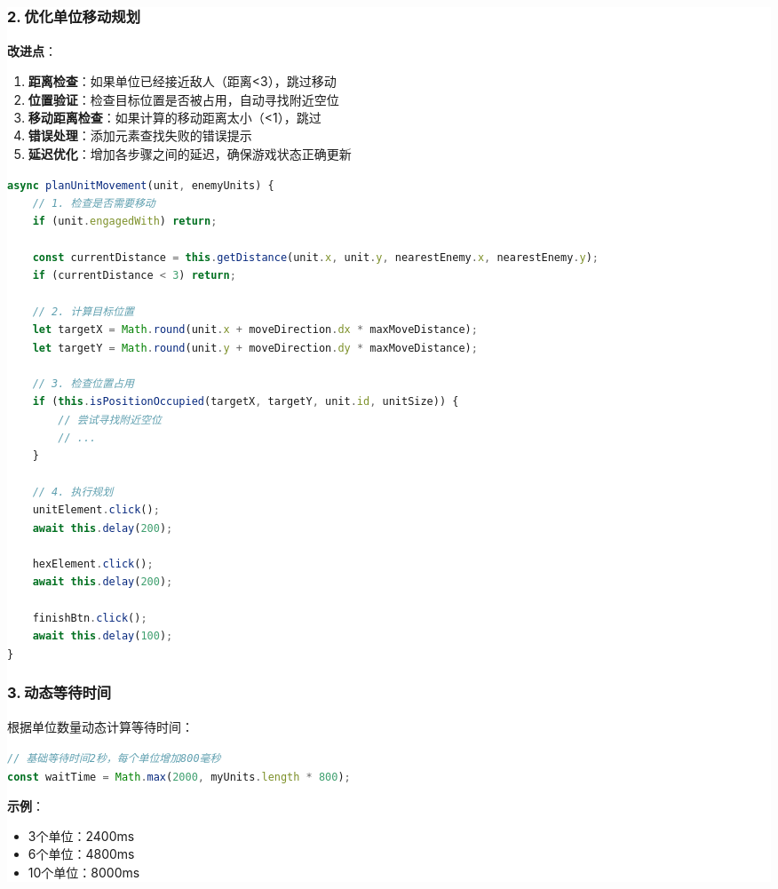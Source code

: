 ```javascript
```

### 2. 优化单位移动规划

**改进点**：

1. **距离检查**：如果单位已经接近敌人（距离<3），跳过移动
2. **位置验证**：检查目标位置是否被占用，自动寻找附近空位
3. **移动距离检查**：如果计算的移动距离太小（<1），跳过
4. **错误处理**：添加元素查找失败的错误提示
5. **延迟优化**：增加各步骤之间的延迟，确保游戏状态正确更新

```javascript
async planUnitMovement(unit, enemyUnits) {
    // 1. 检查是否需要移动
    if (unit.engagedWith) return;
    
    const currentDistance = this.getDistance(unit.x, unit.y, nearestEnemy.x, nearestEnemy.y);
    if (currentDistance < 3) return;
    
    // 2. 计算目标位置
    let targetX = Math.round(unit.x + moveDirection.dx * maxMoveDistance);
    let targetY = Math.round(unit.y + moveDirection.dy * maxMoveDistance);
    
    // 3. 检查位置占用
    if (this.isPositionOccupied(targetX, targetY, unit.id, unitSize)) {
        // 尝试寻找附近空位
        // ...
    }
    
    // 4. 执行规划
    unitElement.click();
    await this.delay(200);
    
    hexElement.click();
    await this.delay(200);
    
    finishBtn.click();
    await this.delay(100);
}
```

### 3. 动态等待时间

根据单位数量动态计算等待时间：

```javascript
// 基础等待时间2秒，每个单位增加800毫秒
const waitTime = Math.max(2000, myUnits.length * 800);
```

**示例**：
- 3个单位：2400ms
- 6个单位：4800ms
- 10个单位：8000ms
